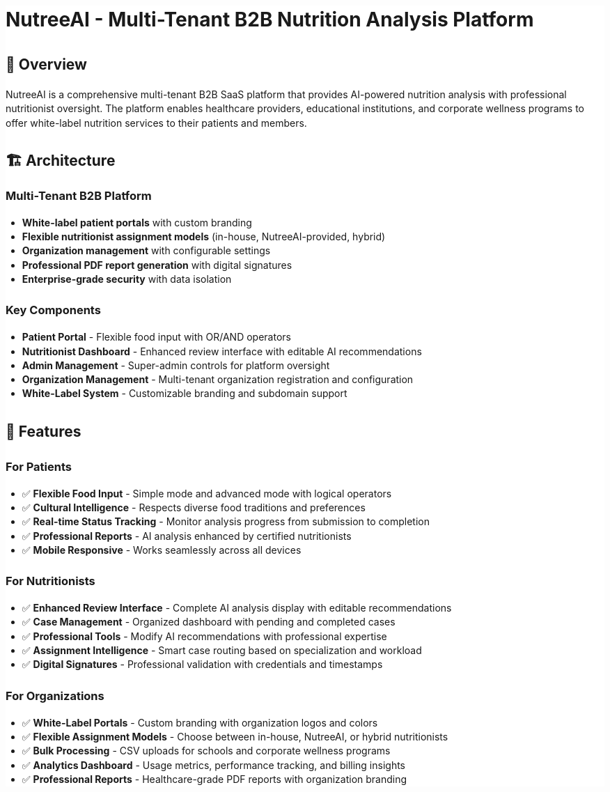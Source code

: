 # NutreeAI - Multi-Tenant B2B Nutrition Analysis Platform

## 🌟 Overview

NutreeAI is a comprehensive multi-tenant B2B SaaS platform that provides AI-powered nutrition analysis with professional nutritionist oversight. The platform enables healthcare providers, educational institutions, and corporate wellness programs to offer white-label nutrition services to their patients and members.

## 🏗️ Architecture

### Multi-Tenant B2B Platform
- **White-label patient portals** with custom branding
- **Flexible nutritionist assignment models** (in-house, NutreeAI-provided, hybrid)
- **Organization management** with configurable settings
- **Professional PDF report generation** with digital signatures
- **Enterprise-grade security** with data isolation

### Key Components
- **Patient Portal** - Flexible food input with OR/AND operators
- **Nutritionist Dashboard** - Enhanced review interface with editable AI recommendations
- **Admin Management** - Super-admin controls for platform oversight
- **Organization Management** - Multi-tenant organization registration and configuration
- **White-Label System** - Customizable branding and subdomain support

## 🚀 Features

### For Patients
- ✅ **Flexible Food Input** - Simple mode and advanced mode with logical operators
- ✅ **Cultural Intelligence** - Respects diverse food traditions and preferences
- ✅ **Real-time Status Tracking** - Monitor analysis progress from submission to completion
- ✅ **Professional Reports** - AI analysis enhanced by certified nutritionists
- ✅ **Mobile Responsive** - Works seamlessly across all devices

### For Nutritionists
- ✅ **Enhanced Review Interface** - Complete AI analysis display with editable recommendations
- ✅ **Case Management** - Organized dashboard with pending and completed cases
- ✅ **Professional Tools** - Modify AI recommendations with professional expertise
- ✅ **Assignment Intelligence** - Smart case routing based on specialization and workload
- ✅ **Digital Signatures** - Professional validation with credentials and timestamps

### For Organizations
- ✅ **White-Label Portals** - Custom branding with organization logos and colors
- ✅ **Flexible Assignment Models** - Choose between in-house, NutreeAI, or hybrid nutritionists
- ✅ **Bulk Processing** - CSV uploads for schools and corporate wellness programs
- ✅ **Analytics Dashboard** - Usage metrics, performance tracking, and billing insights
- ✅ **Professional Reports** - Healthcare-grade PDF reports with organization branding
